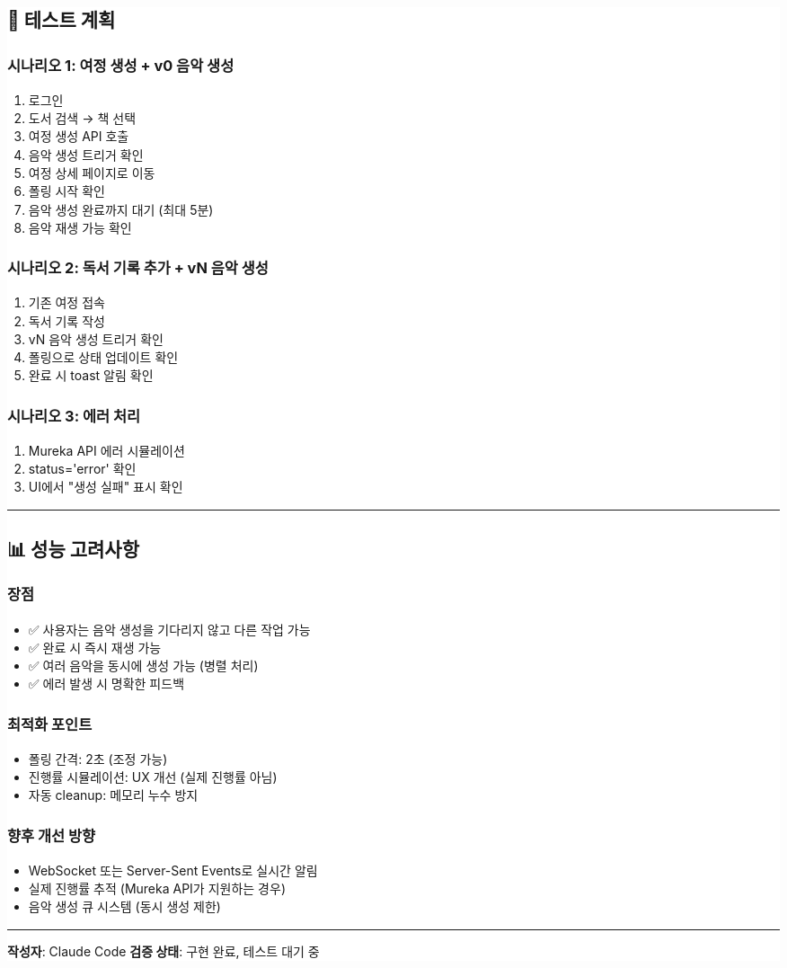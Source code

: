 
## 🧪 테스트 계획

### 시나리오 1: 여정 생성 + v0 음악 생성
1. 로그인
2. 도서 검색 → 책 선택
3. 여정 생성 API 호출
4. 음악 생성 트리거 확인
5. 여정 상세 페이지로 이동
6. 폴링 시작 확인
7. 음악 생성 완료까지 대기 (최대 5분)
8. 음악 재생 가능 확인

### 시나리오 2: 독서 기록 추가 + vN 음악 생성
1. 기존 여정 접속
2. 독서 기록 작성
3. vN 음악 생성 트리거 확인
4. 폴링으로 상태 업데이트 확인
5. 완료 시 toast 알림 확인

### 시나리오 3: 에러 처리
1. Mureka API 에러 시뮬레이션
2. status='error' 확인
3. UI에서 "생성 실패" 표시 확인

---

## 📊 성능 고려사항

### 장점
- ✅ 사용자는 음악 생성을 기다리지 않고 다른 작업 가능
- ✅ 완료 시 즉시 재생 가능
- ✅ 여러 음악을 동시에 생성 가능 (병렬 처리)
- ✅ 에러 발생 시 명확한 피드백

### 최적화 포인트
- 폴링 간격: 2초 (조정 가능)
- 진행률 시뮬레이션: UX 개선 (실제 진행률 아님)
- 자동 cleanup: 메모리 누수 방지

### 향후 개선 방향
- WebSocket 또는 Server-Sent Events로 실시간 알림
- 실제 진행률 추적 (Mureka API가 지원하는 경우)
- 음악 생성 큐 시스템 (동시 생성 제한)

---

**작성자**: Claude Code
**검증 상태**: 구현 완료, 테스트 대기 중
